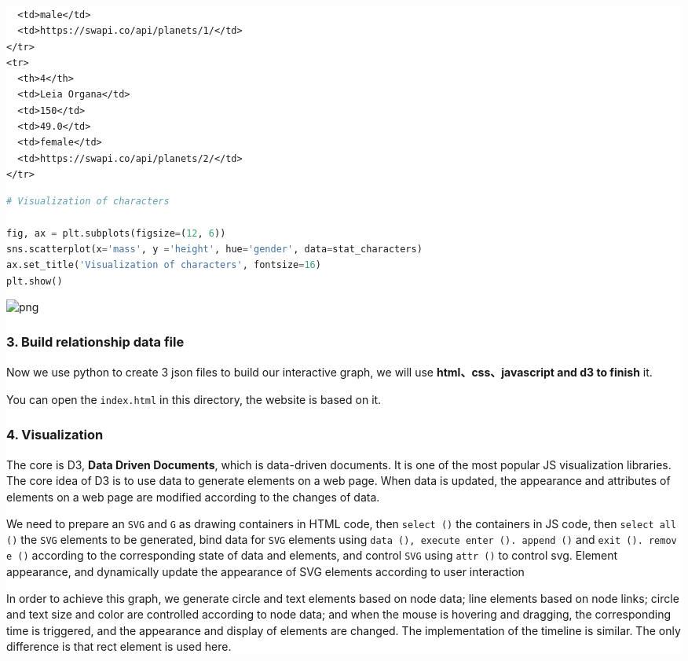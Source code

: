       <td>male</td>
      <td>https://swapi.co/api/planets/1/</td>
    </tr>
    <tr>
      <th>4</th>
      <td>Leia Organa</td>
      <td>150</td>
      <td>49.0</td>
      <td>female</td>
      <td>https://swapi.co/api/planets/2/</td>
    </tr>
  </tbody>
</table>
</div>




```python
# Visualization of characters

fig, ax = plt.subplots(figsize=(12, 6))
sns.scatterplot(x='mass', y ='height', hue='gender', data=stat_characters)
ax.set_title('Visualization of characters', fontsize=16)
plt.show()
```


![png](star_war_files/star_war_11_0.png)


### 3. Build relationship data file

Now we use python to create 3 json files to build our interactive graph, we will use **html、css、javascript and d3 to finish** it.

You can open the `index.html` in this directory, the website is based on it.

### 4. Visualization

The core is D3, **Data Driven Documents**, which is data-driven documents. It is one of the most popular JS visualization libraries. The core idea of D3 is to use data to generate elements on a web page. When data is updated, the appearance and attributes of elements on a web page are modified according to the changes of data.

We need to prepare an `SVG` and `G` as drawing containers in HTML code, then `select ()` the containers in JS code, then `select all ()` the `SVG` elements to be generated, bind data for `SVG` elements using `data (), execute enter (). append ()` and `exit (). remove ()` according to the corresponding state of data and elements, and control `SVG` using `attr ()` to control svg.  Element appearance, and dynamically update the appearance of SVG elements according to user interaction

In order to achieve this graph, we generate circle and text elements based on node data; line elements based on node links; circle and text size and color are controlled according to node data; and when the mouse is hovering and dragging, the corresponding time is triggered, and the appearance and display of elements are changed. The implementation of the timeline is similar. The only difference is that rect element is used here.

